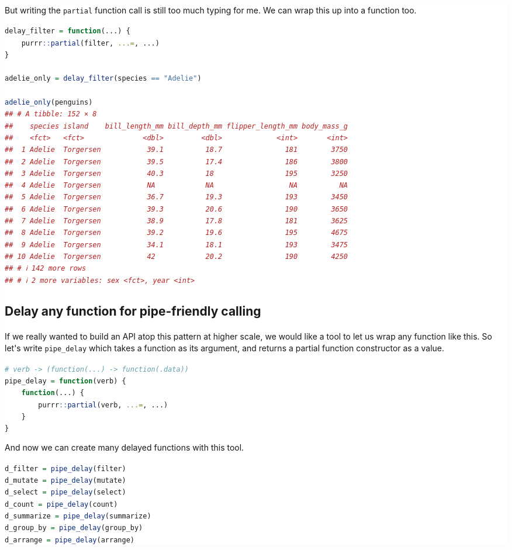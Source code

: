 But writing the `partial` function call is still too much typing for me.
We can wrap this up into a function too.

``` r
delay_filter = function(...) {
    purrr::partial(filter, ...=, ...)
}

adelie_only = delay_filter(species == "Adelie")

adelie_only(penguins)
## # A tibble: 152 × 8
##    species island    bill_length_mm bill_depth_mm flipper_length_mm body_mass_g
##    <fct>   <fct>              <dbl>         <dbl>             <int>       <int>
##  1 Adelie  Torgersen           39.1          18.7               181        3750
##  2 Adelie  Torgersen           39.5          17.4               186        3800
##  3 Adelie  Torgersen           40.3          18                 195        3250
##  4 Adelie  Torgersen           NA            NA                  NA          NA
##  5 Adelie  Torgersen           36.7          19.3               193        3450
##  6 Adelie  Torgersen           39.3          20.6               190        3650
##  7 Adelie  Torgersen           38.9          17.8               181        3625
##  8 Adelie  Torgersen           39.2          19.6               195        4675
##  9 Adelie  Torgersen           34.1          18.1               193        3475
## 10 Adelie  Torgersen           42            20.2               190        4250
## # ℹ 142 more rows
## # ℹ 2 more variables: sex <fct>, year <int>
```

## Delay any function for pipe-friendly calling

If we really wanted to build an API atop this pattern at higher scale, we would like a tool to let us wrap any function like this.
So let's write `pipe_delay` which takes a function as its argument, and returns a partial function constructor as a value.

``` r
# verb -> (function(...) -> function(.data))
pipe_delay = function(verb) {
    function(...) {
        purrr::partial(verb, ...=, ...)
    }
}
```

And now we can create many delayed functions with this tool.

``` r
d_filter = pipe_delay(filter)
d_mutate = pipe_delay(mutate)
d_select = pipe_delay(select)
d_count = pipe_delay(count)
d_summarize = pipe_delay(summarize)
d_group_by = pipe_delay(group_by)
d_arrange = pipe_delay(arrange)
```
